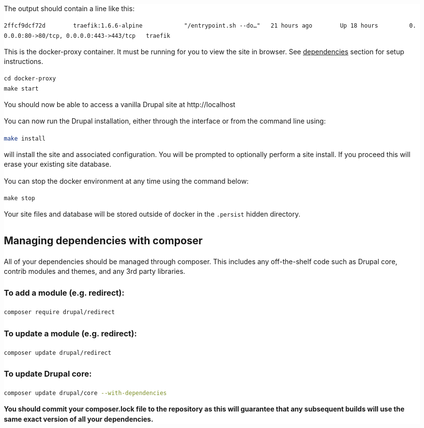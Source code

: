 The output should contain a line like this:

```
2ffcf9dcf72d        traefik:1.6.6-alpine            "/entrypoint.sh --do…"   21 hours ago        Up 18 hours         0.0.0.0:80->80/tcp, 0.0.0.0:443->443/tcp   traefik
```

This is the docker-proxy container. It must be running for you to view the site in browser. See [dependencies](#dependencies) section for setup instructions.

```
cd docker-proxy
make start
```

You should now be able to access a vanilla Drupal site at http://localhost

You can now run the Drupal installation, either through the interface or from the command line using:

```bash
make install
```
will install the site and associated configuration. You will be prompted to optionally perform a site install. If you proceed this will erase your existing site database.

You can stop the docker environment at any time using the command below:

```
make stop
```

Your site files and database will be stored outside of docker in the `.persist` hidden directory.

## Managing dependencies with composer
All of your dependencies should be managed through composer. This includes any off-the-shelf code such as Drupal core, contrib modules and themes, and any 3rd party libraries.

### To add a module (e.g. redirect):
```bash
composer require drupal/redirect
```

### To update a module (e.g. redirect):
```bash
composer update drupal/redirect
```

### To update Drupal core:
```bash
composer update drupal/core --with-dependencies
```

**You should commit your composer.lock file to the repository as this will guarantee that any subsequent builds will use the same exact version of all
your dependencies.**
